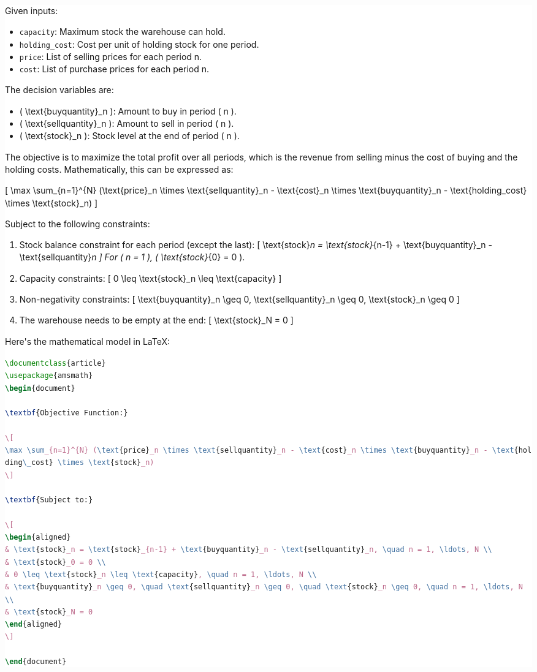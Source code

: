 Given inputs:

- `capacity`: Maximum stock the warehouse can hold.
- `holding_cost`: Cost per unit of holding stock for one period.
- `price`: List of selling prices for each period n.
- `cost`: List of purchase prices for each period n.

The decision variables are:

- \( \text{buyquantity}_n \): Amount to buy in period \( n \).
- \( \text{sellquantity}_n \): Amount to sell in period \( n \).
- \( \text{stock}_n \): Stock level at the end of period \( n \).

The objective is to maximize the total profit over all periods, which is the revenue from selling minus the cost of buying and the holding costs. Mathematically, this can be expressed as:

\[ \max \sum_{n=1}^{N} (\text{price}_n \times \text{sellquantity}_n - \text{cost}_n \times \text{buyquantity}_n - \text{holding_cost} \times \text{stock}_n) \]

Subject to the following constraints:

1. Stock balance constraint for each period (except the last):
   \[ \text{stock}_n = \text{stock}_{n-1} + \text{buyquantity}_n - \text{sellquantity}_n \]
   For \( n = 1 \), \( \text{stock}_{0} = 0 \).

2. Capacity constraints:
   \[ 0 \leq \text{stock}_n \leq \text{capacity} \]

3. Non-negativity constraints:
   \[ \text{buyquantity}_n \geq 0, \text{sellquantity}_n \geq 0, \text{stock}_n \geq 0 \]

4. The warehouse needs to be empty at the end:
   \[ \text{stock}_N = 0 \]

Here's the mathematical model in LaTeX:

```latex
\documentclass{article}
\usepackage{amsmath}
\begin{document}

\textbf{Objective Function:}

\[
\max \sum_{n=1}^{N} (\text{price}_n \times \text{sellquantity}_n - \text{cost}_n \times \text{buyquantity}_n - \text{holding\_cost} \times \text{stock}_n)
\]

\textbf{Subject to:}

\[
\begin{aligned}
& \text{stock}_n = \text{stock}_{n-1} + \text{buyquantity}_n - \text{sellquantity}_n, \quad n = 1, \ldots, N \\
& \text{stock}_0 = 0 \\
& 0 \leq \text{stock}_n \leq \text{capacity}, \quad n = 1, \ldots, N \\
& \text{buyquantity}_n \geq 0, \quad \text{sellquantity}_n \geq 0, \quad \text{stock}_n \geq 0, \quad n = 1, \ldots, N \\
& \text{stock}_N = 0
\end{aligned}
\]

\end{document}
```
